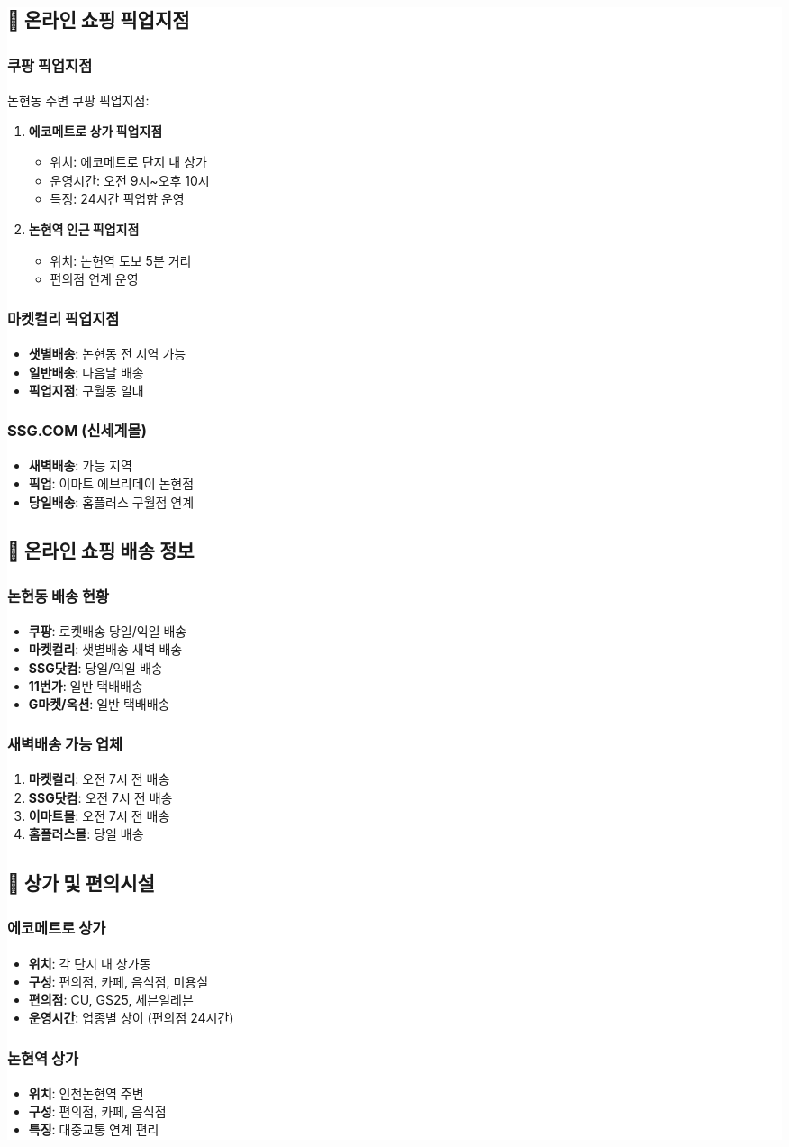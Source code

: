 ## 🛒 온라인 쇼핑 픽업지점

### 쿠팡 픽업지점
논현동 주변 쿠팡 픽업지점:

1. **에코메트로 상가 픽업지점**
   - 위치: 에코메트로 단지 내 상가
   - 운영시간: 오전 9시~오후 10시
   - 특징: 24시간 픽업함 운영

2. **논현역 인근 픽업지점**
   - 위치: 논현역 도보 5분 거리
   - 편의점 연계 운영

### 마켓컬리 픽업지점
- **샛별배송**: 논현동 전 지역 가능
- **일반배송**: 다음날 배송
- **픽업지점**: 구월동 일대

### SSG.COM (신세계몰)
- **새벽배송**: 가능 지역
- **픽업**: 이마트 에브리데이 논현점
- **당일배송**: 홈플러스 구월점 연계

## 📱 온라인 쇼핑 배송 정보

### 논현동 배송 현황
- **쿠팡**: 로켓배송 당일/익일 배송
- **마켓컬리**: 샛별배송 새벽 배송
- **SSG닷컴**: 당일/익일 배송
- **11번가**: 일반 택배배송
- **G마켓/옥션**: 일반 택배배송

### 새벽배송 가능 업체
1. **마켓컬리**: 오전 7시 전 배송
2. **SSG닷컴**: 오전 7시 전 배송
3. **이마트몰**: 오전 7시 전 배송
4. **홈플러스몰**: 당일 배송

## 🏬 상가 및 편의시설

### 에코메트로 상가
- **위치**: 각 단지 내 상가동
- **구성**: 편의점, 카페, 음식점, 미용실
- **편의점**: CU, GS25, 세븐일레븐
- **운영시간**: 업종별 상이 (편의점 24시간)

### 논현역 상가
- **위치**: 인천논현역 주변
- **구성**: 편의점, 카페, 음식점
- **특징**: 대중교통 연계 편리
